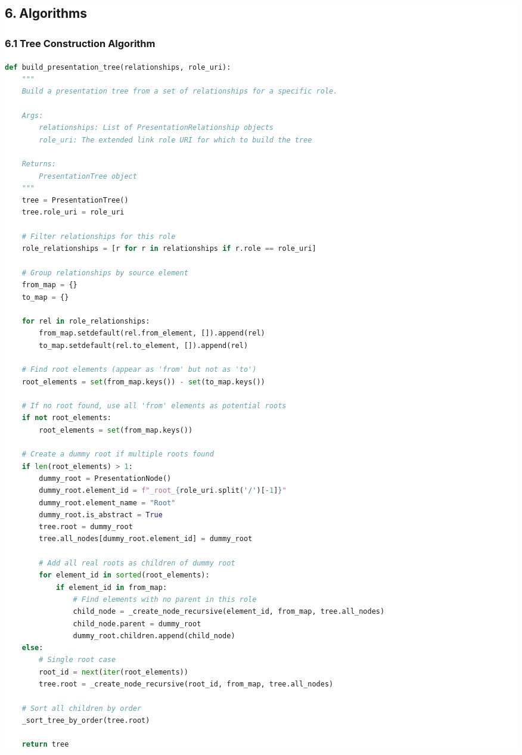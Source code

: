 ## 6. Algorithms

### 6.1 Tree Construction Algorithm
```python
def build_presentation_tree(relationships, role_uri):
    """
    Build a presentation tree from a set of relationships for a specific role.
    
    Args:
        relationships: List of PresentationRelationship objects
        role_uri: The extended link role URI for which to build the tree
    
    Returns:
        PresentationTree object
    """
    tree = PresentationTree()
    tree.role_uri = role_uri
    
    # Filter relationships for this role
    role_relationships = [r for r in relationships if r.role == role_uri]
    
    # Group relationships by source element
    from_map = {}
    to_map = {}
    
    for rel in role_relationships:
        from_map.setdefault(rel.from_element, []).append(rel)
        to_map.setdefault(rel.to_element, []).append(rel)
    
    # Find root elements (appear as 'from' but not as 'to')
    root_elements = set(from_map.keys()) - set(to_map.keys())
    
    # If no root found, use all 'from' elements as potential roots
    if not root_elements:
        root_elements = set(from_map.keys())
    
    # Create a dummy root if multiple roots found
    if len(root_elements) > 1:
        dummy_root = PresentationNode()
        dummy_root.element_id = f"_root_{role_uri.split('/')[-1]}"
        dummy_root.element_name = "Root"
        dummy_root.is_abstract = True
        tree.root = dummy_root
        tree.all_nodes[dummy_root.element_id] = dummy_root
        
        # Add all real roots as children of dummy root
        for element_id in sorted(root_elements):
            if element_id in from_map:
                # Find elements with no parent in this role
                child_node = _create_node_recursive(element_id, from_map, tree.all_nodes)
                child_node.parent = dummy_root
                dummy_root.children.append(child_node)
    else:
        # Single root case
        root_id = next(iter(root_elements))
        tree.root = _create_node_recursive(root_id, from_map, tree.all_nodes)
        
    # Sort all children by order
    _sort_tree_by_order(tree.root)
    
    return tree

```